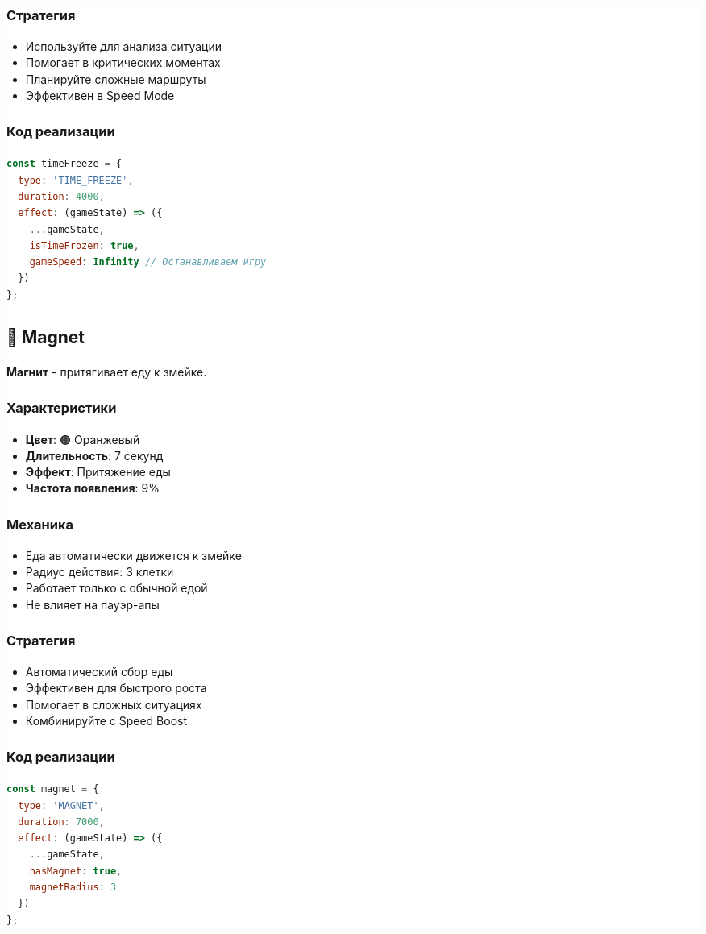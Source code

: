 ### Стратегия
- Используйте для анализа ситуации
- Помогает в критических моментах
- Планируйте сложные маршруты
- Эффективен в Speed Mode

### Код реализации
```javascript
const timeFreeze = {
  type: 'TIME_FREEZE',
  duration: 4000,
  effect: (gameState) => ({
    ...gameState,
    isTimeFrozen: true,
    gameSpeed: Infinity // Останавливаем игру
  })
};
```

## 🧲 Magnet

**Магнит** - притягивает еду к змейке.

### Характеристики
- **Цвет**: 🟠 Оранжевый
- **Длительность**: 7 секунд
- **Эффект**: Притяжение еды
- **Частота появления**: 9%

### Механика
- Еда автоматически движется к змейке
- Радиус действия: 3 клетки
- Работает только с обычной едой
- Не влияет на пауэр-апы

### Стратегия
- Автоматический сбор еды
- Эффективен для быстрого роста
- Помогает в сложных ситуациях
- Комбинируйте с Speed Boost

### Код реализации
```javascript
const magnet = {
  type: 'MAGNET',
  duration: 7000,
  effect: (gameState) => ({
    ...gameState,
    hasMagnet: true,
    magnetRadius: 3
  })
};
```
